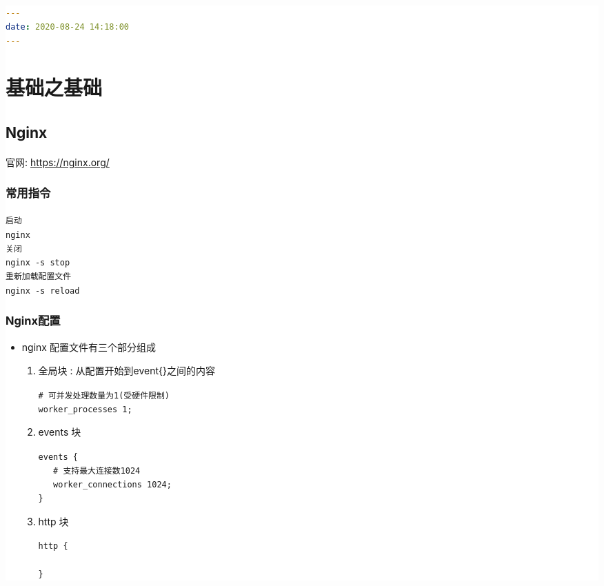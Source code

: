 ```yaml
---
date: 2020-08-24 14:18:00
---
```

# 基础之基础

## Nginx

官网: https://nginx.org/

### 常用指令

```
启动
nginx
关闭
nginx -s stop
重新加载配置文件
nginx -s reload
```

### Nginx配置

* nginx 配置文件有三个部分组成

  1. 全局块 : 从配置开始到event{}之间的内容

     ```
     # 可并发处理数量为1(受硬件限制)
     worker_processes 1;
     ```

  2. events 块

     ```
     events {
     	# 支持最大连接数1024
     	worker_connections 1024;
     }
     ```

  3. http 块

     ```
     http {
     
     }
     ```
